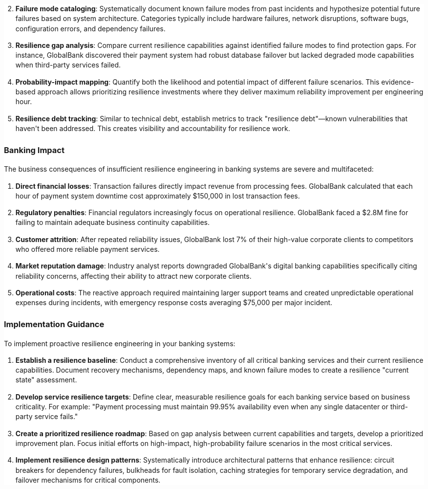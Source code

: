 2. **Failure mode cataloging**: Systematically document known failure modes from past incidents and hypothesize potential future failures based on system architecture. Categories typically include hardware failures, network disruptions, software bugs, configuration errors, and dependency failures.

3. **Resilience gap analysis**: Compare current resilience capabilities against identified failure modes to find protection gaps. For instance, GlobalBank discovered their payment system had robust database failover but lacked degraded mode capabilities when third-party services failed.

4. **Probability-impact mapping**: Quantify both the likelihood and potential impact of different failure scenarios. This evidence-based approach allows prioritizing resilience investments where they deliver maximum reliability improvement per engineering hour.

5. **Resilience debt tracking**: Similar to technical debt, establish metrics to track "resilience debt"—known vulnerabilities that haven't been addressed. This creates visibility and accountability for resilience work.

### Banking Impact

The business consequences of insufficient resilience engineering in banking systems are severe and multifaceted:

1. **Direct financial losses**: Transaction failures directly impact revenue from processing fees. GlobalBank calculated that each hour of payment system downtime cost approximately $150,000 in lost transaction fees.

2. **Regulatory penalties**: Financial regulators increasingly focus on operational resilience. GlobalBank faced a $2.8M fine for failing to maintain adequate business continuity capabilities.

3. **Customer attrition**: After repeated reliability issues, GlobalBank lost 7% of their high-value corporate clients to competitors who offered more reliable payment services.

4. **Market reputation damage**: Industry analyst reports downgraded GlobalBank's digital banking capabilities specifically citing reliability concerns, affecting their ability to attract new corporate clients.

5. **Operational costs**: The reactive approach required maintaining larger support teams and created unpredictable operational expenses during incidents, with emergency response costs averaging $75,000 per major incident.

### Implementation Guidance

To implement proactive resilience engineering in your banking systems:

1. **Establish a resilience baseline**: Conduct a comprehensive inventory of all critical banking services and their current resilience capabilities. Document recovery mechanisms, dependency maps, and known failure modes to create a resilience "current state" assessment.

2. **Develop service resilience targets**: Define clear, measurable resilience goals for each banking service based on business criticality. For example: "Payment processing must maintain 99.95% availability even when any single datacenter or third-party service fails."

3. **Create a prioritized resilience roadmap**: Based on gap analysis between current capabilities and targets, develop a prioritized improvement plan. Focus initial efforts on high-impact, high-probability failure scenarios in the most critical services.

4. **Implement resilience design patterns**: Systematically introduce architectural patterns that enhance resilience: circuit breakers for dependency failures, bulkheads for fault isolation, caching strategies for temporary service degradation, and failover mechanisms for critical components.
